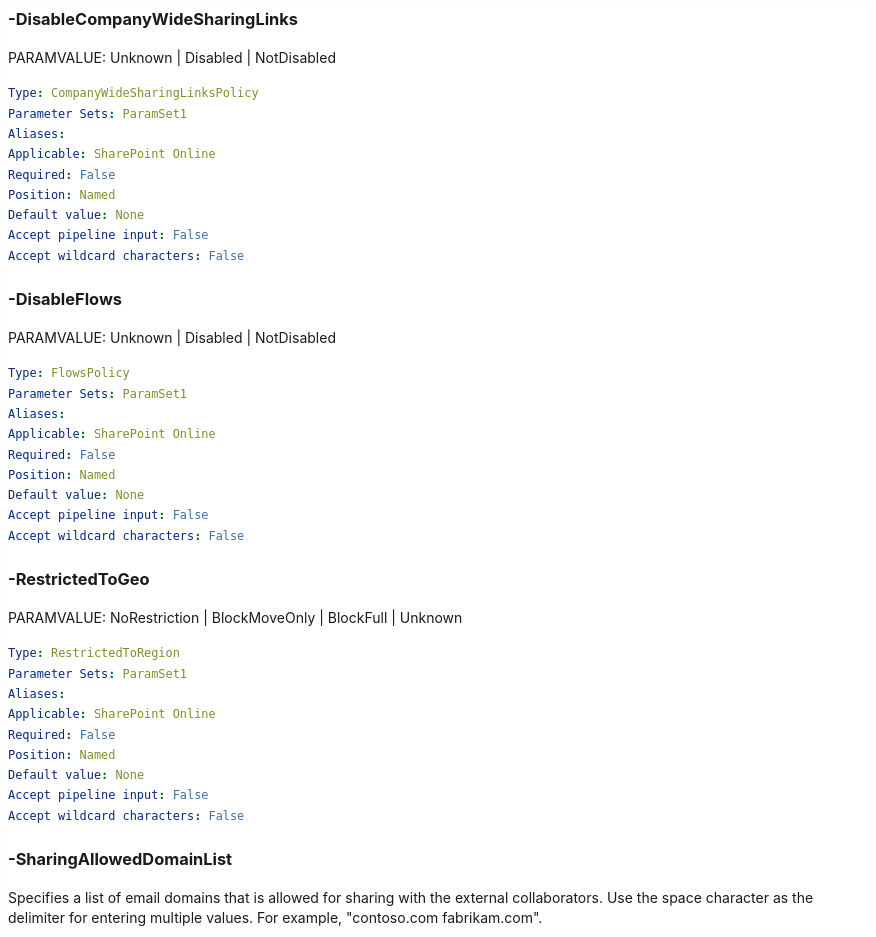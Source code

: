 ### -DisableCompanyWideSharingLinks

PARAMVALUE: Unknown | Disabled | NotDisabled

```yaml
Type: CompanyWideSharingLinksPolicy
Parameter Sets: ParamSet1
Aliases:
Applicable: SharePoint Online
Required: False
Position: Named
Default value: None
Accept pipeline input: False
Accept wildcard characters: False
```

### -DisableFlows

PARAMVALUE: Unknown | Disabled | NotDisabled

```yaml
Type: FlowsPolicy
Parameter Sets: ParamSet1
Aliases:
Applicable: SharePoint Online
Required: False
Position: Named
Default value: None
Accept pipeline input: False
Accept wildcard characters: False
```

### -RestrictedToGeo

PARAMVALUE: NoRestriction | BlockMoveOnly | BlockFull | Unknown

```yaml
Type: RestrictedToRegion
Parameter Sets: ParamSet1
Aliases:
Applicable: SharePoint Online
Required: False
Position: Named
Default value: None
Accept pipeline input: False
Accept wildcard characters: False
```

### -SharingAllowedDomainList

Specifies a list of email domains that is allowed for sharing with the external collaborators. Use the space character as the delimiter for entering multiple values. For example, "contoso.com fabrikam.com".
